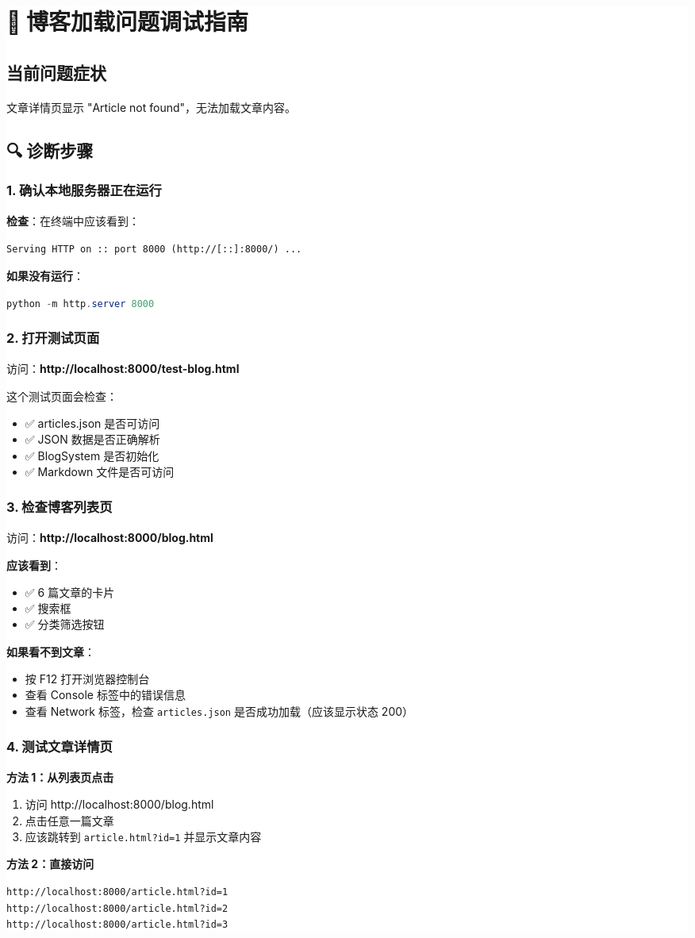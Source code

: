 # 🔧 博客加载问题调试指南

## 当前问题症状

文章详情页显示 "Article not found"，无法加载文章内容。

## 🔍 诊断步骤

### 1. 确认本地服务器正在运行

**检查**：在终端中应该看到：
```
Serving HTTP on :: port 8000 (http://[::]:8000/) ...
```

**如果没有运行**：
```powershell
python -m http.server 8000
```

### 2. 打开测试页面

访问：**http://localhost:8000/test-blog.html**

这个测试页面会检查：
- ✅ articles.json 是否可访问
- ✅ JSON 数据是否正确解析
- ✅ BlogSystem 是否初始化
- ✅ Markdown 文件是否可访问

### 3. 检查博客列表页

访问：**http://localhost:8000/blog.html**

**应该看到**：
- ✅ 6 篇文章的卡片
- ✅ 搜索框
- ✅ 分类筛选按钮

**如果看不到文章**：
- 按 F12 打开浏览器控制台
- 查看 Console 标签中的错误信息
- 查看 Network 标签，检查 `articles.json` 是否成功加载（应该显示状态 200）

### 4. 测试文章详情页

**方法 1：从列表页点击**
1. 访问 http://localhost:8000/blog.html
2. 点击任意一篇文章
3. 应该跳转到 `article.html?id=1` 并显示文章内容

**方法 2：直接访问**
```
http://localhost:8000/article.html?id=1
http://localhost:8000/article.html?id=2
http://localhost:8000/article.html?id=3
```
